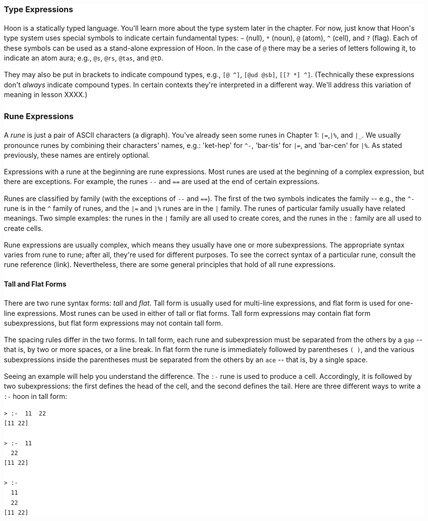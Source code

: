 ### Type Expressions

Hoon is a statically typed language.  You'll learn more about the type system later in the chapter.  For now, just know that Hoon's type system uses special symbols to indicate certain fundamental types: `~` (null), `*` (noun), `@` (atom), `^` (cell), and `?` (flag).  Each of these symbols can be used as a stand-alone expression of Hoon.  In the case of `@` there may be a series of letters following it, to indicate an atom aura; e.g., `@s`, `@rs`, `@tas`, and `@tD`.

They may also be put in brackets to indicate compound types, e.g., `[@ ^]`, `[@ud @sb]`, `[[? *] ^]`.  (Technically these expressions don't _always_ indicate compound types.  In certain contexts they're interpreted in a different way.  We'll address this variation of meaning in lesson XXXX.)

### Rune Expressions

A *rune* is just a pair of ASCII characters (a digraph).  You've already seen some runes in Chapter 1: `|=`,`|%`, and `|_`.  We usually pronounce runes by combining their characters' names, e.g.: 'ket-hep' for `^-`, 'bar-tis' for `|=`, and 'bar-cen' for `|%`.  As stated previously, these names are entirely optional.

Expressions with a rune at the beginning are rune expressions.  Most runes are used at the beginning of a complex expression, but there are exceptions.  For example, the runes `--` and `==` are used at the end of certain expressions.

Runes are classified by family (with the exceptions of `--` and `==`).  The first of the two symbols indicates the family -- e.g., the `^-` rune is in the `^` family of runes, and the `|=` and `|%` runes are in the `|` family.  The runes of particular family usually have related meanings.  Two simple examples: the runes in the `|` family are all used to create cores, and the runes in the `:` family are all used to create cells.  

Rune expressions are usually complex, which means they usually have one or more subexpressions.  The appropriate syntax varies from rune to rune; after all, they're used for different purposes.  To see the correct syntax of a particular rune, consult the rune reference (link).  Nevertheless, there are some general principles that hold of all rune expressions.

#### Tall and Flat Forms

There are two rune syntax forms: *tall* and *flat*.  Tall form is usually used for multi-line expressions, and flat form is used for one-line expressions.  Most runes can be used in either of tall or flat forms.  Tall form expressions may contain flat form subexpressions, but flat form expressions may not contain tall form.

The spacing rules differ in the two forms.  In tall form, each rune and subexpression must be separated from the others by a `gap` -- that is, by two or more spaces, or a line break.  In flat form the rune is immediately followed by parentheses `( )`, and the various subexpressions inside the parentheses must be separated from the others by an `ace` -- that is, by a single space.

Seeing an example will help you understand the difference.  The `:-` rune is used to produce a cell.  Accordingly, it is followed by two subexpressions: the first defines the head of the cell, and the second defines the tail.  Here are three different ways to write a `:-` hoon in tall form:

```
> :-  11  22
[11 22]

> :-  11
  22
[11 22]

> :-
  11
  22
[11 22]
```

